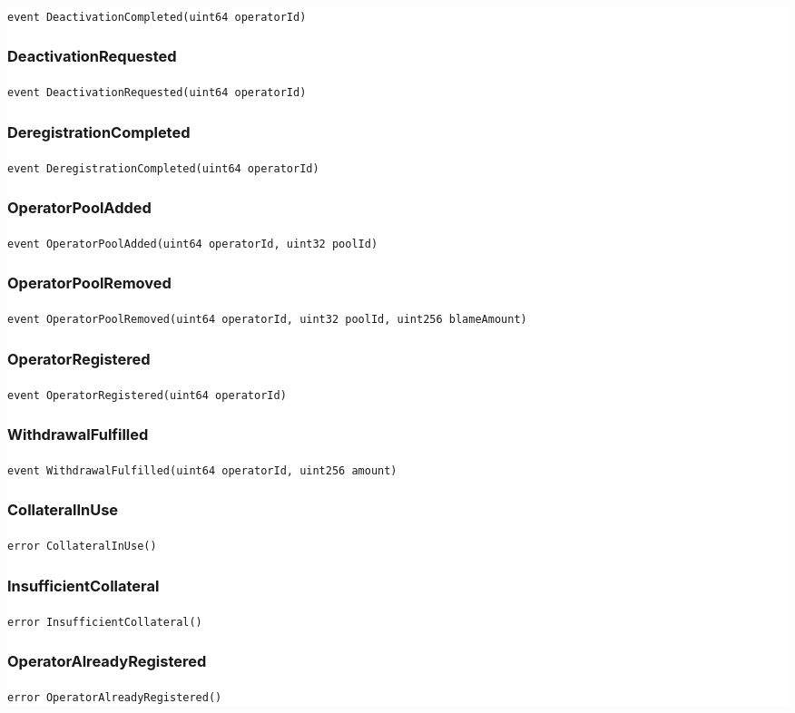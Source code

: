 ```solidity
event DeactivationCompleted(uint64 operatorId)
```

### DeactivationRequested

```solidity
event DeactivationRequested(uint64 operatorId)
```

### DeregistrationCompleted

```solidity
event DeregistrationCompleted(uint64 operatorId)
```

### OperatorPoolAdded

```solidity
event OperatorPoolAdded(uint64 operatorId, uint32 poolId)
```

### OperatorPoolRemoved

```solidity
event OperatorPoolRemoved(uint64 operatorId, uint32 poolId, uint256 blameAmount)
```

### OperatorRegistered

```solidity
event OperatorRegistered(uint64 operatorId)
```

### WithdrawalFulfilled

```solidity
event WithdrawalFulfilled(uint64 operatorId, uint256 amount)
```

### CollateralInUse

```solidity
error CollateralInUse()
```

### InsufficientCollateral

```solidity
error InsufficientCollateral()
```

### OperatorAlreadyRegistered

```solidity
error OperatorAlreadyRegistered()
```
